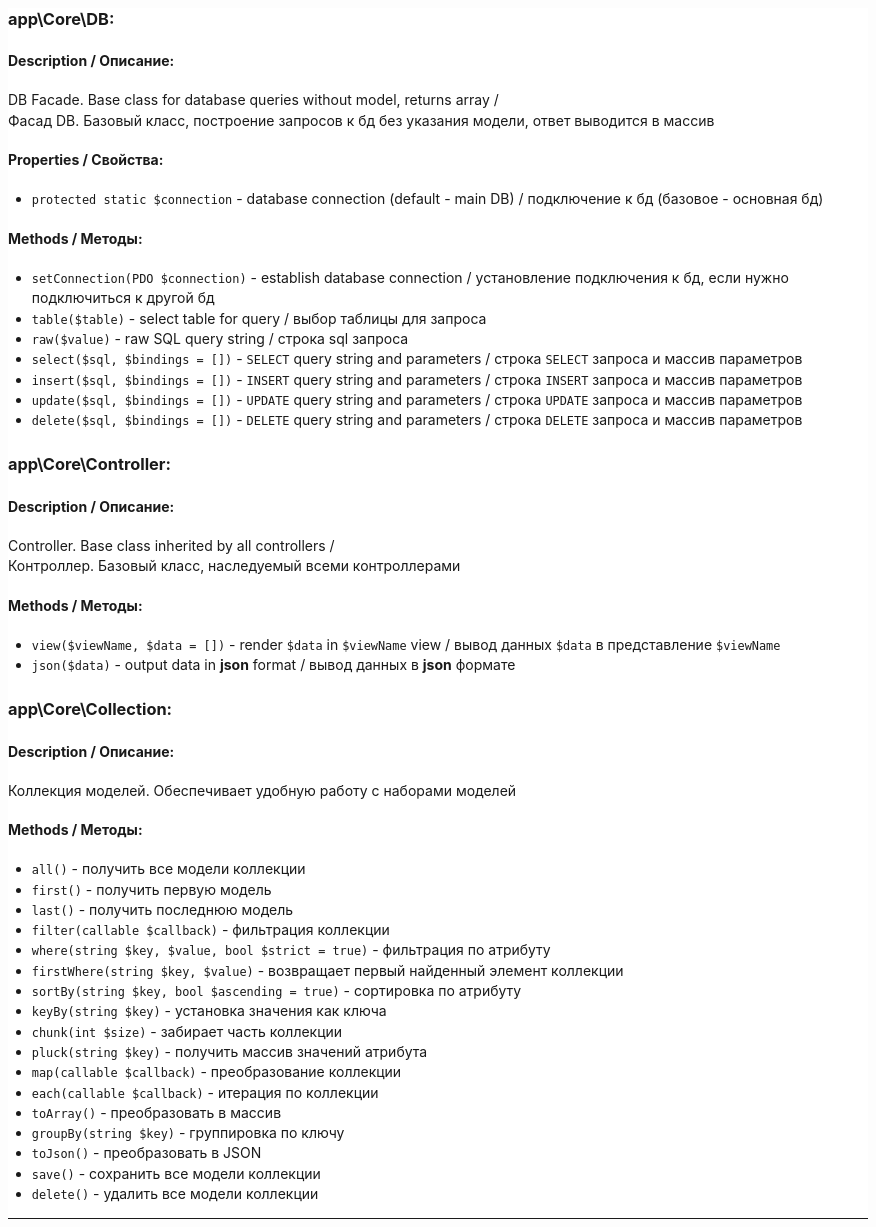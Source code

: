 ### app\Core\DB:
#### Description / Описание:
DB Facade. Base class for database queries without model, returns array /  
Фасад DB. Базовый класс, построение запросов к бд без указания модели, ответ выводится в массив

#### Properties / Свойства:
- `protected static $connection` - database connection (default - main DB) / подключение к бд (базовое - основная бд)

#### Methods / Методы:
- `setConnection(PDO $connection)` - establish database connection / установление подключения к бд, если нужно подключиться к другой бд
- `table($table)` - select table for query / выбор таблицы для запроса
- `raw($value)` - raw SQL query string / строка sql запроса
- `select($sql, $bindings = [])` - `SELECT` query string and parameters / строка `SELECT` запроса и массив параметров
- `insert($sql, $bindings = [])` - `INSERT` query string and parameters / строка `INSERT` запроса и массив параметров
- `update($sql, $bindings = [])` - `UPDATE` query string and parameters / строка `UPDATE` запроса и массив параметров
- `delete($sql, $bindings = [])` - `DELETE` query string and parameters / строка `DELETE` запроса и массив параметров

### app\Core\Controller:

#### Description / Описание:
Controller. Base class inherited by all controllers /  
Контроллер. Базовый класс, наследуемый всеми контроллерами

#### Methods / Методы:
- `view($viewName, $data = [])` - render `$data` in `$viewName` view / вывод данных `$data` в представление `$viewName`
- `json($data)` - output data in **json** format / вывод данных в **json** формате


### app\Core\Collection:

#### Description / Описание:
Коллекция моделей. Обеспечивает удобную работу с наборами моделей

#### Methods / Методы:
- `all()` - получить все модели коллекции
- `first()` - получить первую модель
- `last()` - получить последнюю модель
- `filter(callable $callback)` - фильтрация коллекции
- `where(string $key, $value, bool $strict = true)` - фильтрация по атрибуту
- `firstWhere(string $key, $value)` - возвращает первый найденный элемент коллекции
- `sortBy(string $key, bool $ascending = true)` - сортировка по атрибуту
- `keyBy(string $key)` - установка значения как ключа
- `chunk(int $size)` - забирает часть коллекции
- `pluck(string $key)` - получить массив значений атрибута
- `map(callable $callback)` - преобразование коллекции
- `each(callable $callback)` - итерация по коллекции
- `toArray()` - преобразовать в массив
- `groupBy(string $key)` - группировка по ключу
- `toJson()` - преобразовать в JSON
- `save()` - сохранить все модели коллекции
- `delete()` - удалить все модели коллекции

---